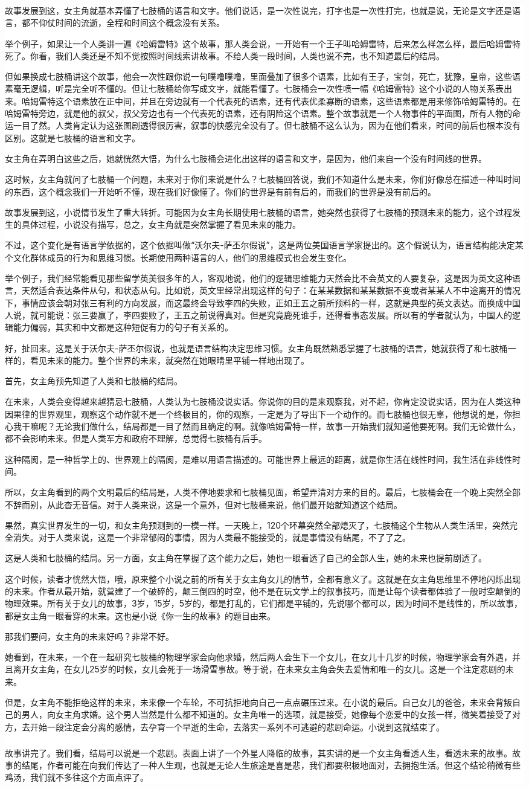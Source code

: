 故事发展到这，女主角就基本弄懂了七肢桶的语言和文字。他们说话，是一次性说完，打字也是一次性打完，也就是说，无论是文字还是语言，都不仰仗时间的流逝，全程和时间这个概念没有关系。

举个例子，如果让一个人类讲一遍《哈姆雷特》这个故事，那人类会说，一开始有一个王子叫哈姆雷特，后来怎么样怎么样，最后哈姆雷特死了。你看，我们人类还是不知不觉按照时间线索讲故事。不给人类一段时间，人类也说不完，也不知道最后的结局。

但如果换成七肢桶讲这个故事，他会一次性跟你说一句噗噜噗噜，里面叠加了很多个语素，比如有王子，宝剑，死亡，犹豫，皇帝，这些语素毫无逻辑，听是完全听不懂的。但让七肢桶给你写成文字，就能看懂了。七肢桶会一次性喷一幅《哈姆雷特》这个小说的人物关系表出来。哈姆雷特这个语素放在正中间，并且在旁边就有一个代表死的语素，还有代表优柔寡断的语素，这些语素都是用来修饰哈姆雷特的。在哈姆雷特旁边，就是他的叔父，叔父旁边也有一个代表死的语素，还有阴险这个语素。整个故事就是一个人物事件的平面图，所有人物的命运一目了然。人类肯定认为这张图剧透得很厉害，叙事的快感完全没有了。但七肢桶不这么认为，因为在他们看来，时间的前后也根本没有区别。这就是七肢桶的语言和文字。

女主角在弄明白这些之后，她就恍然大悟，为什么七肢桶会进化出这样的语言和文字，是因为，他们来自一个没有时间线的世界。

这时候，女主角就问了七肢桶一个问题，未来对于你们来说是什么？七肢桶回答说，我们不知道什么是未来，你们好像总在描述一种叫时间的东西，这个概念我们一开始听不懂，现在我们好像懂了。你们的世界是有前有后的，而我们的世界是没有前后的。

故事发展到这，小说情节发生了重大转折。可能因为女主角长期使用七肢桶的语言，她突然也获得了七肢桶的预测未来的能力，这个过程发生的具体过程，小说没有描写，总之，女主角就是突然掌握了看见未来的能力。

不过，这个变化是有语言学依据的，这个依据叫做“沃尔夫-萨丕尔假说”，这是两位美国语言学家提出的。这个假说认为，语言结构能决定某个文化群体成员的行为和思维习惯。长期使用两种语言的人，他们的思维模式也会发生变化。

举个例子，我们经常能看见那些留学英美很多年的人，客观地说，他们的逻辑思维能力天然会比不会英文的人要复杂，这是因为英文这种语言，天然适合表达条件从句，和状态从句。比如说，英文里经常出现这样的句子：在某某数据和某某数据不变或者某某人不中途离开的情况下，事情应该会朝对张三有利的方向发展，而这最终会导致李四的失败，正如王五之前所预料的一样，这就是典型的英文表达。而换成中国人说，就可能说：张三要赢了，李四要败了，王五之前说得真对。但是究竟鹿死谁手，还得看事态发展。所以有的学者就认为，中国人的逻辑能力偏弱，其实和中文都是这种短促有力的句子有关系的。

好，扯回来。这是关于沃尔夫-萨丕尔假说，也就是语言结构决定思维习惯。女主角既然熟悉掌握了七肢桶的语言，她就获得了和七肢桶一样的，看见未来的能力。整个世界的未来，就突然在她眼睛里平铺一样地出现了。

首先，女主角预先知道了人类和七肢桶的结局。

在未来，人类会变得越来越猜忌七肢桶，人类认为七肢桶没说实话。你说你的目的是来观察我，对不起，你肯定没说实话，因为在人类这种因果律的世界观里，观察这个动作就不是一个终极目的，你的观察，一定是为了导出下一个动作的。而七肢桶也很无辜，他想说的是，你担心我干嘛呢？无论我们做什么，结局都是一目了然而且确定的啊。就像哈姆雷特一样，故事一开始我们就知道他要死啊。我们无论做什么，都不会影响未来。但是人类军方和政府不理解，总觉得七肢桶有后手。

这种隔阂，是一种哲学上的、世界观上的隔阂，是难以用语言描述的。可能世界上最远的距离，就是你生活在线性时间，我生活在非线性时间。

所以，女主角看到的两个文明最后的结局是，人类不停地要求和七肢桶见面，希望弄清对方来的目的。最后，七肢桶会在一个晚上突然全部不辞而别，从此杳无音信。对于人类来说，这是一个意外，但对七肢桶来说，他们最开始就知道这个结局。

果然，真实世界发生的一切，和女主角预测到的一模一样。一天晚上，120个环幕突然全部熄灭了，七肢桶这个生物从人类生活里，突然完全消失。对于人类来说，这是一个非常郁闷的事情，因为人类最不能接受的，就是事情没有结尾，不了了之。

这是人类和七肢桶的结局。另一方面，女主角在掌握了这个能力之后，她也一眼看透了自己的全部人生，她的未来也提前剧透了。

这个时候，读者才恍然大悟，哦，原来整个小说之前的所有关于女主角女儿的情节，全都有意义了。这就是在女主角思维里不停地闪烁出现的未来。作者从最开始，就营建了一个破碎的，颠三倒四的时空，他不是在玩文学上的叙事技巧，而是让每个读者都体验了一般时空颠倒的物理效果。所有关于女儿的故事，3岁，15岁，5岁的，都是打乱的，它们都是平铺的，先说哪个都可以，因为时间不是线性的，所以故事，都是女主角一眼看穿的未来。这也是小说《你一生的故事》的题目由来。

那我们要问，女主角的未来好吗？非常不好。

她看到，在未来，一个在一起研究七肢桶的物理学家会向他求婚，然后两人会生下一个女儿，在女儿十几岁的时候，物理学家会有外遇，并且离开女主角，在女儿25岁的时候，女儿会死于一场滑雪事故。等于说，在未来女主角会失去爱情和唯一的女儿。这是一个注定悲剧的未来。

但是，女主角不能拒绝这样的未来，未来像一个车轮，不可抗拒地向自己一点点碾压过来。在小说的最后。自己女儿的爸爸，未来会背叛自己的男人，向女主角求婚。这个男人当然是什么都不知道的。女主角唯一的选项，就是接受，她像每个恋爱中的女孩一样，微笑着接受了对方，去开始一段注定会分离的感情，去孕育一个早逝的生命，去落实一系列不可逃避的悲剧命运。小说到这就结束了。

###  



故事讲完了。我们看，结局可以说是一个悲剧。表面上讲了一个外星人降临的故事，其实讲的是一个女主角看透人生，看透未来的故事。故事的结尾，作者可能在向我们传达了一种人生观，也就是无论人生旅途是喜是悲，我们都要积极地面对，去拥抱生活。但这个结论稍微有些鸡汤，我们就不多往这个方面点评了。
